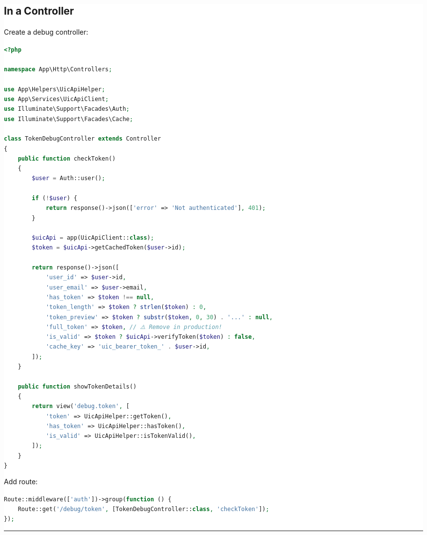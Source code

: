 
## In a Controller

Create a debug controller:

```php
<?php

namespace App\Http\Controllers;

use App\Helpers\UicApiHelper;
use App\Services\UicApiClient;
use Illuminate\Support\Facades\Auth;
use Illuminate\Support\Facades\Cache;

class TokenDebugController extends Controller
{
    public function checkToken()
    {
        $user = Auth::user();
        
        if (!$user) {
            return response()->json(['error' => 'Not authenticated'], 401);
        }
        
        $uicApi = app(UicApiClient::class);
        $token = $uicApi->getCachedToken($user->id);
        
        return response()->json([
            'user_id' => $user->id,
            'user_email' => $user->email,
            'has_token' => $token !== null,
            'token_length' => $token ? strlen($token) : 0,
            'token_preview' => $token ? substr($token, 0, 30) . '...' : null,
            'full_token' => $token, // ⚠️ Remove in production!
            'is_valid' => $token ? $uicApi->verifyToken($token) : false,
            'cache_key' => 'uic_bearer_token_' . $user->id,
        ]);
    }
    
    public function showTokenDetails()
    {
        return view('debug.token', [
            'token' => UicApiHelper::getToken(),
            'has_token' => UicApiHelper::hasToken(),
            'is_valid' => UicApiHelper::isTokenValid(),
        ]);
    }
}
```

Add route:
```php
Route::middleware(['auth'])->group(function () {
    Route::get('/debug/token', [TokenDebugController::class, 'checkToken']);
});
```

---